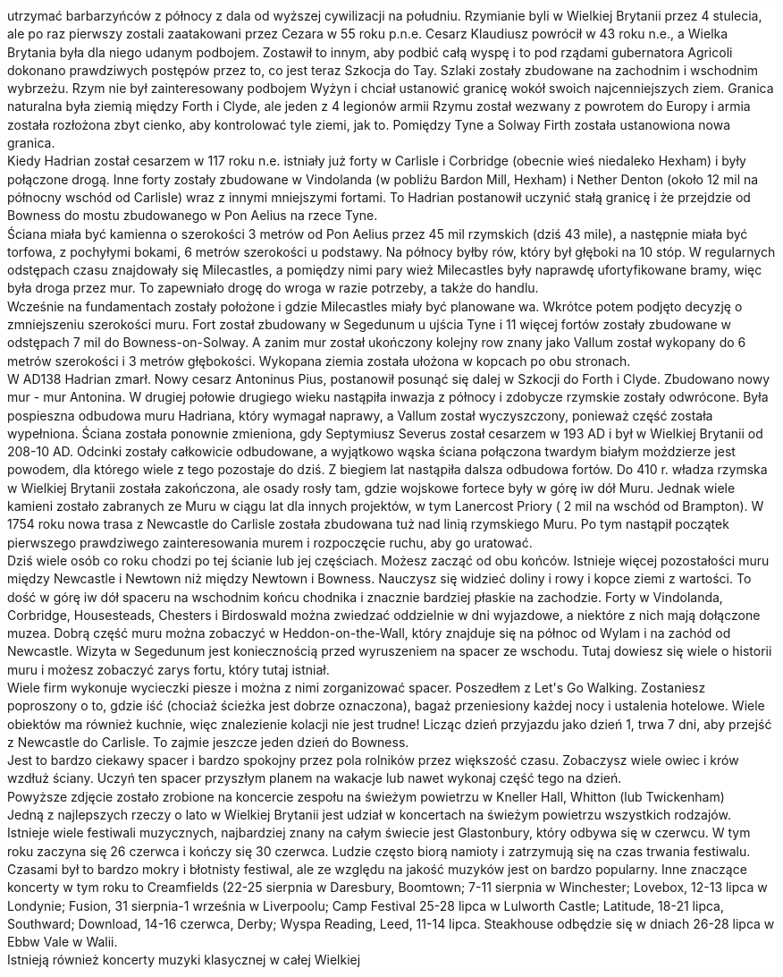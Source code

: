 utrzymać barbarzyńców z północy z dala od wyższej cywilizacji na południu. Rzymianie byli w Wielkiej Brytanii przez 4 stulecia, ale po raz pierwszy zostali zaatakowani przez Cezara w 55 roku p.n.e. Cesarz Klaudiusz powrócił w 43 roku n.e., a Wielka Brytania była dla niego udanym podbojem. Zostawił to innym, aby podbić całą wyspę i to pod rządami gubernatora Agricoli dokonano prawdziwych postępów przez to, co jest teraz Szkocja do Tay. Szlaki zostały zbudowane na zachodnim i wschodnim wybrzeżu. Rzym nie był zainteresowany podbojem Wyżyn i chciał ustanowić granicę wokół swoich najcenniejszych ziem. Granica naturalna była ziemią między Forth i Clyde, ale jeden z 4 legionów armii Rzymu został wezwany z powrotem do Europy i armia została rozłożona zbyt cienko, aby kontrolować tyle ziemi, jak to. Pomiędzy Tyne a Solway Firth została ustanowiona nowa granica.<br/>Kiedy Hadrian został cesarzem w 117 roku n.e. istniały już forty w Carlisle i Corbridge (obecnie wieś niedaleko Hexham) i były połączone drogą. Inne forty zostały zbudowane w Vindolanda (w pobliżu Bardon Mill, Hexham) i Nether Denton (około 12 mil na północny wschód od Carlisle) wraz z innymi mniejszymi fortami. To Hadrian postanowił uczynić stałą granicę i że przejdzie od Bowness do mostu zbudowanego w Pon Aelius na rzece Tyne.<br/>Ściana miała być kamienna o szerokości 3 metrów od Pon Aelius przez 45 mil rzymskich (dziś 43 mile), a następnie miała być torfowa, z pochyłymi bokami, 6 metrów szerokości u podstawy. Na północy byłby rów, który był głęboki na 10 stóp. W regularnych odstępach czasu znajdowały się Milecastles, a pomiędzy nimi pary wież Milecastles były naprawdę ufortyfikowane bramy, więc była droga przez mur. To zapewniało drogę do wroga w razie potrzeby, a także do handlu.<br/>Wcześnie na fundamentach zostały położone i gdzie Milecastles miały być planowane wa. Wkrótce potem podjęto decyzję o zmniejszeniu szerokości muru. Fort został zbudowany w Segedunum u ujścia Tyne i 11 więcej fortów zostały zbudowane w odstępach 7 mil do Bowness-on-Solway. A zanim mur został ukończony kolejny row znany jako Vallum został wykopany do 6 metrów szerokości i 3 metrów głębokości. Wykopana ziemia została ułożona w kopcach po obu stronach.<br/>W AD138 Hadrian zmarł. Nowy cesarz Antoninus Pius, postanowił posunąć się dalej w Szkocji do Forth i Clyde. Zbudowano nowy mur - mur Antonina. W drugiej połowie drugiego wieku nastąpiła inwazja z północy i zdobycze rzymskie zostały odwrócone. Była pospieszna odbudowa muru Hadriana, który wymagał naprawy, a Vallum został wyczyszczony, ponieważ część została wypełniona. Ściana została ponownie zmieniona, gdy Septymiusz Severus został cesarzem w 193 AD i był w Wielkiej Brytanii od 208-10 AD. Odcinki zostały całkowicie odbudowane, a wyjątkowo wąska ściana połączona twardym białym moździerze jest powodem, dla którego wiele z tego pozostaje do dziś. Z biegiem lat nastąpiła dalsza odbudowa fortów. Do 410 r. władza rzymska w Wielkiej Brytanii została zakończona, ale osady rosły tam, gdzie wojskowe fortece były w górę iw dół Muru. Jednak wiele kamieni zostało zabranych ze Muru w ciągu lat dla innych projektów, w tym Lanercost Priory ( 2 mil na wschód od Brampton). W 1754 roku nowa trasa z Newcastle do Carlisle została zbudowana tuż nad linią rzymskiego Muru. Po tym nastąpił początek pierwszego prawdziwego zainteresowania murem i rozpoczęcie ruchu, aby go uratować.<br/>Dziś wiele osób co roku chodzi po tej ścianie lub jej częściach. Możesz zacząć od obu końców. Istnieje więcej pozostałości muru między Newcastle i Newtown niż między Newtown i Bowness. Nauczysz się widzieć doliny i rowy i kopce ziemi z wartości. To dość w górę iw dół spaceru na wschodnim końcu chodnika i znacznie bardziej płaskie na zachodzie. Forty w Vindolanda, Corbridge, Housesteads, Chesters i Birdoswald można zwiedzać oddzielnie w dni wyjazdowe, a niektóre z nich mają dołączone muzea. Dobrą część muru można zobaczyć w Heddon-on-the-Wall, który znajduje się na północ od Wylam i na zachód od Newcastle. Wizyta w Segedunum jest koniecznością przed wyruszeniem na spacer ze wschodu. Tutaj dowiesz się wiele o historii muru i możesz zobaczyć zarys fortu, który tutaj istniał.<br/>Wiele firm wykonuje wycieczki piesze i można z nimi zorganizować spacer. Poszedłem z Let's Go Walking. Zostaniesz poproszony o to, gdzie iść (chociaż ścieżka jest dobrze oznaczona), bagaż przeniesiony każdej nocy i ustalenia hotelowe. Wiele obiektów ma również kuchnie, więc znalezienie kolacji nie jest trudne! Licząc dzień przyjazdu jako dzień 1, trwa 7 dni, aby przejść z Newcastle do Carlisle. To zajmie jeszcze jeden dzień do Bowness.<br/>Jest to bardzo ciekawy spacer i bardzo spokojny przez pola rolników przez większość czasu. Zobaczysz wiele owiec i krów wzdłuż ściany. Uczyń ten spacer przyszłym planem na wakacje lub nawet wykonaj część tego na dzień.<br/>Powyższe zdjęcie zostało zrobione na koncercie zespołu na świeżym powietrzu w Kneller Hall, Whitton (lub Twickenham)<br/>Jedną z najlepszych rzeczy o lato w Wielkiej Brytanii jest udział w koncertach na świeżym powietrzu wszystkich rodzajów. Istnieje wiele festiwali muzycznych, najbardziej znany na całym świecie jest Glastonbury, który odbywa się w czerwcu. W tym roku zaczyna się 26 czerwca i kończy się 30 czerwca. Ludzie często biorą namioty i zatrzymują się na czas trwania festiwalu. Czasami był to bardzo mokry i błotnisty festiwal, ale ze względu na jakość muzyków jest on bardzo popularny. Inne znaczące koncerty w tym roku to Creamfields (22-25 sierpnia w Daresbury, Boomtown; 7-11 sierpnia w Winchester; Lovebox, 12-13 lipca w Londynie; Fusion, 31 sierpnia-1 września w Liverpoolu; Camp Festival 25-28 lipca w Lulworth Castle; Latitude, 18-21 lipca, Southward; Download, 14-16 czerwca, Derby; Wyspa Reading, Leed, 11-14 lipca. Steakhouse odbędzie się w dniach 26-28 lipca w Ebbw Vale w Walii.<br/>Istnieją również koncerty muzyki klasycznej w całej Wielkiej